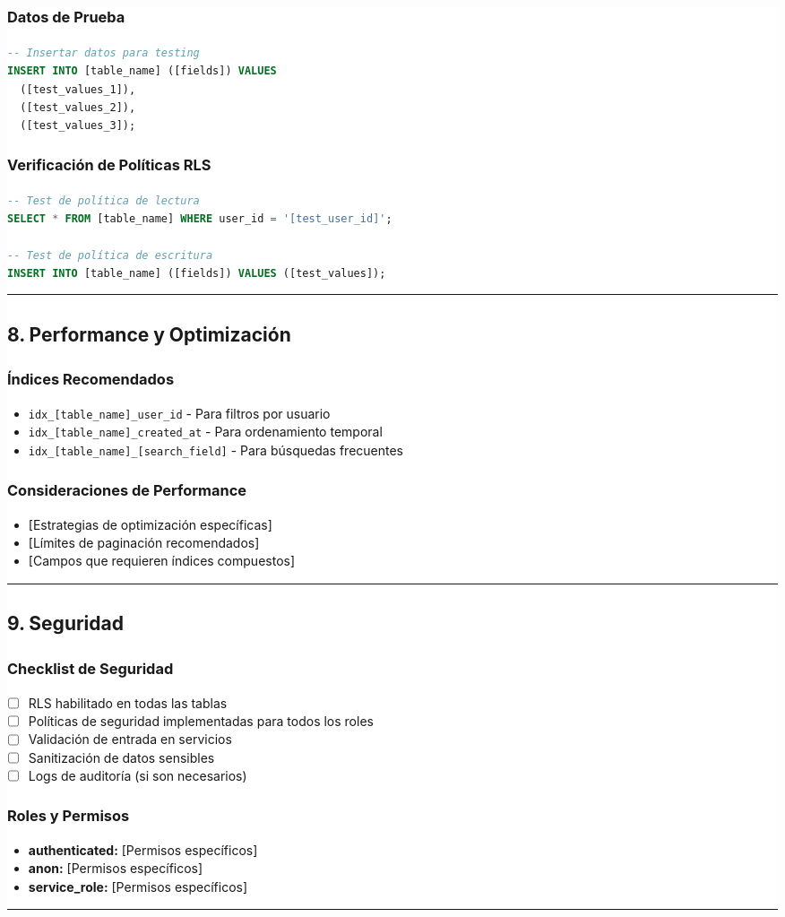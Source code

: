 ### Datos de Prueba
```sql
-- Insertar datos para testing
INSERT INTO [table_name] ([fields]) VALUES
  ([test_values_1]),
  ([test_values_2]),
  ([test_values_3]);
```

### Verificación de Políticas RLS
```sql
-- Test de política de lectura
SELECT * FROM [table_name] WHERE user_id = '[test_user_id]';

-- Test de política de escritura
INSERT INTO [table_name] ([fields]) VALUES ([test_values]);
```

---

## 8. Performance y Optimización

### Índices Recomendados
- `idx_[table_name]_user_id` - Para filtros por usuario
- `idx_[table_name]_created_at` - Para ordenamiento temporal
- `idx_[table_name]_[search_field]` - Para búsquedas frecuentes

### Consideraciones de Performance
- [Estrategias de optimización específicas]
- [Límites de paginación recomendados]
- [Campos que requieren índices compuestos]

---

## 9. Seguridad

### Checklist de Seguridad
- [ ] RLS habilitado en todas las tablas
- [ ] Políticas de seguridad implementadas para todos los roles
- [ ] Validación de entrada en servicios
- [ ] Sanitización de datos sensibles
- [ ] Logs de auditoría (si son necesarios)

### Roles y Permisos
- **authenticated:** [Permisos específicos]
- **anon:** [Permisos específicos]
- **service_role:** [Permisos específicos]

---
